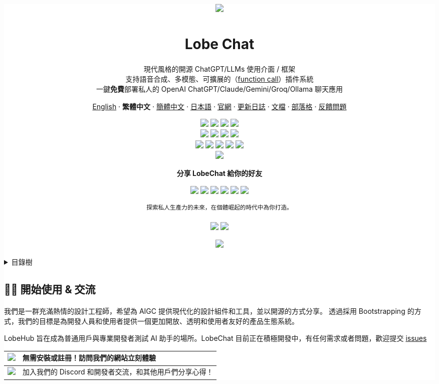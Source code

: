 <div align="center"><a name="readme-top"></a>

[![][image-banner]][vercel-link]

<h1>Lobe Chat</h1>

現代風格的開源 ChatGPT/LLMs 使用介面 / 框架\
支持語音合成、多模態、可擴展的（[function call][docs-functionc-call]）插件系統\
一鍵**免費**部署私人的 OpenAI ChatGPT/Claude/Gemini/Groq/Ollama 聊天應用

[English](./README.md) · **繁體中文** · [簡體中文](./README.zh-CN.md) · [日本語](./README.ja-JP.md) · [官網][official-site] · [更新日誌][changelog] · [文檔][docs] · [部落格][blog] · [反饋問題][github-issues-link]



[![][github-release-shield]][github-release-link]
[![][docker-release-shield]][docker-release-link]
[![][vercel-shield]][vercel-link]
[![][discord-shield]][discord-link]<br/>
[![][codecov-shield]][codecov-link]
[![][github-action-test-shield]][github-action-test-link]
[![][github-action-release-shield]][github-action-release-link]
[![][github-releasedate-shield]][github-releasedate-link]<br/>
[![][github-contributors-shield]][github-contributors-link]
[![][github-forks-shield]][github-forks-link]
[![][github-stars-shield]][github-stars-link]
[![][github-issues-shield]][github-issues-link]
[![][github-license-shield]][github-license-link]<br>
[![][sponsor-shield]][sponsor-link]

**分享 LobeChat 給你的好友**

[![][share-x-shield]][share-x-link]
[![][share-telegram-shield]][share-telegram-link]
[![][share-whatsapp-shield]][share-whatsapp-link]
[![][share-reddit-shield]][share-reddit-link]
[![][share-weibo-shield]][share-weibo-link]
[![][share-mastodon-shield]][share-mastodon-link]

<sup>探索私人生產力的未來，在個體崛起的時代中為你打造。</sup>

[![][github-trending-shield]][github-trending-url]
[![][github-hello-shield]][github-hello-url]

[![][image-overview]][vercel-link]

</div>

<details><summary><kbd>目錄樹</kbd></summary></details>

## 👋🏻 開始使用 & 交流

我們是一群充滿熱情的設計工程師，希望為 AIGC 提供現代化的設計組件和工具，並以開源的方式分享。
透過採用 Bootstrapping 的方式，我們的目標是為開發人員和使用者提供一個更加開放、透明和使用者友好的產品生態系統。

LobeHub 旨在成為普通用戶與專業開發者測試 AI 助手的場所。LobeChat 目前正在積極開發中，有任何需求或者問題，歡迎提交 [issues][issues-link]

| [![][vercel-shield-badge]][vercel-link]   | 無需安裝或註冊！訪問我們的網站立刻體驗                  |
| :---------------------------------------- | :------------------------------------------------------ |
| [![][discord-shield-badge]][discord-link] | 加入我們的 Discord 和開發者交流，和其他用戶們分享心得！ |


[back-to-top]: https://img.shields.io/badge/-BACK_TO_TOP-151515?style=flat-square
[blog]: https://lobehub.com/zh/blog
[changelog]: https://lobehub.com/changelog
[chat-desktop]: https://raw.githubusercontent.com/lobehub/lobe-chat/lighthouse/lighthouse/chat/desktop/pagespeed.svg
[chat-desktop-report]: https://lobehub.github.io/lobe-chat/lighthouse/chat/desktop/lobechat_com_chat.html
[chat-mobile]: https://raw.githubusercontent.com/lobehub/lobe-chat/lighthouse/lighthouse/chat/mobile/pagespeed.svg
[chat-mobile-report]: https://lobehub.github.io/lobe-chat/lighthouse/chat/mobile/lobechat_com_chat.html
[chat-plugin-sdk]: https://github.com/lobehub/chat-plugin-sdk
[chat-plugin-template]: https://github.com/lobehub/chat-plugin-template
[chat-plugins-gateway]: https://github.com/lobehub/chat-plugins-gateway
[codecov-link]: https://codecov.io/gh/lobehub/lobe-chat
[codecov-shield]: https://img.shields.io/codecov/c/github/lobehub/lobe-chat?labelColor=black&style=flat-square&logo=codecov&logoColor=white
[codespaces-link]: https://codespaces.new/lobehub/lobe-chat
[codespaces-shield]: https://github.com/codespaces/badge.svg
[deploy-button-image]: https://vercel.com/button
[deploy-link]: https://vercel.com/new/clone?repository-url=https%3A%2F%2Fgithub.com%2Flobehub%2Flobe-chat&env=OPENAI_API_KEY,ACCESS_CODE&envDescription=Find%20your%20OpenAI%20API%20Key%20by%20click%20the%20right%20Learn%20More%20button.%20%7C%20Access%20Code%20can%20protect%20your%20website&envLink=https%3A%2F%2Fplatform.openai.com%2Faccount%2Fapi-keys&project-name=lobe-chat&repository-name=lobe-chat
[deploy-on-alibaba-cloud-button-image]: https://service-info-public.oss-cn-hangzhou.aliyuncs.com/computenest-en.svg
[deploy-on-alibaba-cloud-link]: https://computenest.console.aliyun.com/service/instance/create/default?type=user&ServiceName=LobeChat%E7%A4%BE%E5%8C%BA%E7%89%88
[deploy-on-sealos-button-image]: https://raw.githubusercontent.com/labring-actions/templates/main/Deploy-on-Sealos.svg
[deploy-on-sealos-link]: https://cloud.sealos.io/?openapp=system-template%3FtemplateName%3Dlobe-chat
[deploy-on-zeabur-button-image]: https://zeabur.com/button.svg
[deploy-on-zeabur-link]: https://zeabur.com/templates/VZGGTI
[discord-link]: https://discord.gg/AYFPHvv2jT
[discord-shield]: https://img.shields.io/discord/1127171173982154893?color=5865F2&label=discord&labelColor=black&logo=discord&logoColor=white&style=flat-square
[discord-shield-badge]: https://img.shields.io/discord/1127171173982154893?color=5865F2&label=discord&labelColor=black&logo=discord&logoColor=white&style=for-the-badge
[docker-pulls-link]: https://hub.docker.com/r/lobehub/lobe-chat
[docker-pulls-shield]: https://img.shields.io/docker/pulls/lobehub/lobe-chat?color=45cc11&labelColor=black&style=flat-square
[docker-release-link]: https://hub.docker.com/r/lobehub/lobe-chat
[docker-release-shield]: https://img.shields.io/docker/v/lobehub/lobe-chat?color=369eff&label=docker&labelColor=black&logo=docker&logoColor=white&style=flat-square
[docker-size-link]: https://hub.docker.com/r/lobehub/lobe-chat
[docker-size-shield]: https://img.shields.io/docker/image-size/lobehub/lobe-chat?color=369eff&labelColor=black&style=flat-square
[docs]: https://lobehub.com/zh/docs/usage/start
[docs-dev-guide]: https://github.com/lobehub/lobe-chat/wiki/index
[docs-docker]: https://lobehub.com/docs/self-hosting/platform/docker
[docs-env-var]: https://lobehub.com/docs/self-hosting/environment-variables
[docs-feat-agent]: https://lobehub.com/docs/usage/features/agent-market
[docs-feat-auth]: https://lobehub.com/docs/usage/features/auth
[docs-feat-database]: https://lobehub.com/docs/usage/features/database
[docs-feat-knowledgebase]: https://lobehub.com/blog/knowledge-base
[docs-feat-local]: https://lobehub.com/docs/usage/features/local-llm
[docs-feat-mobile]: https://lobehub.com/docs/usage/features/mobile
[docs-feat-plugin]: https://lobehub.com/docs/usage/features/plugin-system
[docs-feat-provider]: https://lobehub.com/docs/usage/features/multi-ai-providers
[docs-feat-pwa]: https://lobehub.com/docs/usage/features/pwa
[docs-feat-t2i]: https://lobehub.com/docs/usage/features/text-to-image
[docs-feat-theme]: https://lobehub.com/docs/usage/features/theme
[docs-feat-tts]: https://lobehub.com/docs/usage/features/tts
[docs-feat-vision]: https://lobehub.com/docs/usage/features/vision
[docs-functionc-call]: https://lobehub.com/zh/blog/openai-function-call
[docs-lighthouse]: https://github.com/lobehub/lobe-chat/wiki/Lighthouse.zh-CN
[docs-plugin-dev]: https://lobehub.com/docs/usage/plugins/development
[docs-self-hosting]: https://lobehub.com/docs/self-hosting/start
[docs-upstream-sync]: https://lobehub.com/docs/self-hosting/advanced/upstream-sync
[docs-usage-ollama]: https://lobehub.com/docs/usage/providers/ollama
[docs-usage-plugin]: https://lobehub.com/docs/usage/plugins/basic
[fossa-license-link]: https://app.fossa.com/projects/git%2Bgithub.com%2Flobehub%2Flobe-chat
[fossa-license-shield]: https://app.fossa.com/api/projects/git%2Bgithub.com%2Flobehub%2Flobe-chat.svg?type=large
[github-action-release-link]: https://github.com/lobehub/lobe-chat/actions/workflows/release.yml
[github-action-release-shield]: https://img.shields.io/github/actions/workflow/status/lobehub/lobe-chat/release.yml?label=release&labelColor=black&logo=githubactions&logoColor=white&style=flat-square
[github-action-test-link]: https://github.com/lobehub/lobe-chat/actions/workflows/test.yml
[github-action-test-shield]: https://img.shields.io/github/actions/workflow/status/lobehub/lobe-chat/test.yml?label=test&labelColor=black&logo=githubactions&logoColor=white&style=flat-square
[github-contributors-link]: https://github.com/lobehub/lobe-chat/graphs/contributors
[github-contributors-shield]: https://img.shields.io/github/contributors/lobehub/lobe-chat?color=c4f042&labelColor=black&style=flat-square
[github-forks-link]: https://github.com/lobehub/lobe-chat/network/members
[github-forks-shield]: https://img.shields.io/github/forks/lobehub/lobe-chat?color=8ae8ff&labelColor=black&style=flat-square
[github-hello-shield]: https://abroad.hellogithub.com/v1/widgets/recommend.svg?rid=39701baf5a734cb894ec812248a5655a&claim_uid=HxYvFN34htJzGCD&theme=dark&theme=neutral&theme=dark&theme=neutral
[github-hello-url]: https://hellogithub.com/repository/39701baf5a734cb894ec812248a5655a
[github-issues-link]: https://github.com/lobehub/lobe-chat/issues
[github-issues-shield]: https://img.shields.io/github/issues/lobehub/lobe-chat?color=ff80eb&labelColor=black&style=flat-square
[github-license-link]: https://github.com/lobehub/lobe-chat/blob/main/LICENSE
[github-license-shield]: https://img.shields.io/badge/license-apache%202.0-white?labelColor=black&style=flat-square
[github-project-link]: https://github.com/lobehub/lobe-chat/projects
[github-release-link]: https://github.com/lobehub/lobe-chat/releases
[github-release-shield]: https://img.shields.io/github/v/release/lobehub/lobe-chat?color=369eff&labelColor=black&logo=github&style=flat-square
[github-releasedate-link]: https://github.com/lobehub/lobe-chat/releases
[github-releasedate-shield]: https://img.shields.io/github/release-date/lobehub/lobe-chat?labelColor=black&style=flat-square
[github-stars-link]: https://github.com/lobehub/lobe-chat/network/stargazers
[github-stars-shield]: https://img.shields.io/github/stars/lobehub/lobe-chat?color=ffcb47&labelColor=black&style=flat-square
[github-trending-shield]: https://trendshift.io/api/badge/repositories/2256
[github-trending-url]: https://trendshift.io/repositories/2256
[image-banner]: https://github.com/lobehub/lobe-chat/assets/28616219/9f155dff-4737-429f-9cad-a70a1a860c5f
[image-feat-agent]: https://github-production-user-asset-6210df.s3.amazonaws.com/17870709/268670869-f1ffbf66-42b6-42cf-a937-9ce1f8328514.png
[image-feat-auth]: https://github.com/lobehub/lobe-chat/assets/17870709/8ce70e15-40df-451e-b700-66090fe5b8c2
[image-feat-database]: https://github.com/lobehub/lobe-chat/assets/17870709/c27a0234-a4e9-40e5-8bcb-42d5ce7e40f9
[image-feat-knowledgebase]: https://github.com/user-attachments/assets/77e58e1c-c82f-4341-b159-f4eeede9967f
[image-feat-local]: https://github.com/lobehub/lobe-chat/assets/28616219/ca9a21bc-ea6c-4c90-bf4a-fa53b4fb2b5c
[image-feat-mobile]: https://gw.alipayobjects.com/zos/kitchen/R441AuFS4W/mobile.webp
[image-feat-plugin]: https://github-production-user-asset-6210df.s3.amazonaws.com/17870709/268670883-33c43a5c-a512-467e-855c-fa299548cce5.png
[image-feat-privoder]: https://github.com/lobehub/lobe-chat/assets/28616219/b164bc54-8ba2-4c1e-b2f2-f4d7f7e7a551
[image-feat-pwa]: https://gw.alipayobjects.com/zos/kitchen/69x6bllkX3/pwa.webp
[image-feat-t2i]: https://github-production-user-asset-6210df.s3.amazonaws.com/17870709/297746445-0ff762b9-aa08-4337-afb7-12f932b6efbb.png
[image-feat-theme]: https://gw.alipayobjects.com/zos/kitchen/pvus1lo%26Z7/darkmode.webp
[image-feat-tts]: https://github-production-user-asset-6210df.s3.amazonaws.com/17870709/284072124-c9853d8d-f1b5-44a8-a305-45ebc0f6d19a.png
[image-feat-vision]: https://github-production-user-asset-6210df.s3.amazonaws.com/17870709/284072129-382bdf30-e3d6-4411-b5a0-249710b8ba08.png
[image-overview]: https://github.com/lobehub/lobe-chat/assets/17870709/56b95d48-f573-41cd-8b38-387bf88bc4bf
[image-star]: https://github.com/lobehub/lobe-chat/assets/17870709/cb06b748-513f-47c2-8740-d876858d7855
[issues-link]: https://img.shields.io/github/issues/lobehub/lobe-chat.svg?style=flat
[lobe-chat-plugins]: https://github.com/lobehub/lobe-chat-plugins
[lobe-commit]: https://github.com/lobehub/lobe-commit/tree/master/packages/lobe-commit
[lobe-i18n]: https://github.com/lobehub/lobe-commit/tree/master/packages/lobe-i18n
[lobe-icons-github]: https://github.com/lobehub/lobe-icons
[lobe-icons-link]: https://www.npmjs.com/package/@lobehub/icons
[lobe-icons-shield]: https://img.shields.io/npm/v/@lobehub/icons?color=369eff&labelColor=black&logo=npm&logoColor=white&style=flat-square
[lobe-lint-github]: https://github.com/lobehub/lobe-lint
[lobe-lint-link]: https://www.npmjs.com/package/@lobehub/lint
[lobe-lint-shield]: https://img.shields.io/npm/v/@lobehub/lint?color=369eff&labelColor=black&logo=npm&logoColor=white&style=flat-square
[lobe-midjourney-webui]: https://github.com/lobehub/lobe-midjourney-webui
[lobe-theme]: https://github.com/lobehub/sd-webui-lobe-theme
[lobe-tts-github]: https://github.com/lobehub/lobe-tts
[lobe-tts-link]: https://www.npmjs.com/package/@lobehub/tts
[lobe-tts-shield]: https://img.shields.io/npm/v/@lobehub/tts?color=369eff&labelColor=black&logo=npm&logoColor=white&style=flat-square
[lobe-ui-github]: https://github.com/lobehub/lobe-ui
[lobe-ui-link]: https://www.npmjs.com/package/@lobehub/ui
[lobe-ui-shield]: https://img.shields.io/npm/v/@lobehub/ui?color=369eff&labelColor=black&logo=npm&logoColor=white&style=flat-square
[official-site]: https://lobehub.com
[pr-welcome-link]: https://github.com/lobehub/lobe-chat/pulls
[pr-welcome-shield]: https://img.shields.io/badge/🤯_pr_welcome-%E2%86%92-ffcb47?labelColor=black&style=for-the-badge
[profile-link]: https://github.com/lobehub
[share-mastodon-link]: https://mastodon.social/share?text=Check%20this%20GitHub%20repository%20out%20%F0%9F%A4%AF%20LobeChat%20-%20An%20open-source,%20extensible%20(Function%20Calling),%20high-performance%20chatbot%20framework.%20It%20supports%20one-click%20free%20deployment%20of%20your%20private%20ChatGPT/LLM%20web%20application.%20https://github.com/lobehub/lobe-chat%20#chatbot%20#chatGPT%20#openAI
[share-mastodon-shield]: https://img.shields.io/badge/-share%20on%20mastodon-black?labelColor=black&logo=mastodon&logoColor=white&style=flat-square
[share-reddit-link]: https://www.reddit.com/submit?title=%E6%8E%A8%E8%8D%90%E4%B8%80%E4%B8%AA%20GitHub%20%E5%BC%80%E6%BA%90%E9%A1%B9%E7%9B%AE%20%F0%9F%A4%AF%20LobeChat%20-%20%E5%BC%80%E6%BA%90%E7%9A%84%E3%80%81%E5%8F%AF%E6%89%A9%E5%B1%95%E7%9A%84%EF%BC%88Function%20Calling%EF%BC%89%E9%AB%98%E6%80%A7%E8%83%BD%E8%81%8A%E5%A4%A9%E6%9C%BA%E5%99%A8%E4%BA%BA%E6%A1%86%E6%9E%B6%E3%80%82%0A%E5%AE%83%E6%94%AF%E6%8C%81%E4%B8%80%E9%94%AE%E5%85%8D%E8%B4%B9%E9%83%A8%E7%BD%B2%E7%A7%81%E4%BA%BA%20ChatGPT%2FLLM%20%E7%BD%91%E9%A1%B5%E5%BA%94%E7%94%A8%E7%A8%8B%E5%BA%8F%20%23chatbot%20%23chatGPT%20%23openAI&url=https%3A%2F%2Fgithub.com%2Flobehub%2Flobe-chat
[share-reddit-shield]: https://img.shields.io/badge/-share%20on%20reddit-black?labelColor=black&logo=reddit&logoColor=white&style=flat-square
[share-telegram-link]: https://t.me/share/url"?text=%E6%8E%A8%E8%8D%90%E4%B8%80%E4%B8%AA%20GitHub%20%E5%BC%80%E6%BA%90%E9%A1%B9%E7%9B%AE%20%F0%9F%A4%AF%20LobeChat%20-%20%E5%BC%80%E6%BA%90%E7%9A%84%E3%80%81%E5%8F%AF%E6%89%A9%E5%B1%95%E7%9A%84%EF%BC%88Function%20Calling%EF%BC%89%E9%AB%98%E6%80%A7%E8%83%BD%E8%81%8A%E5%A4%A9%E6%9C%BA%E5%99%A8%E4%BA%BA%E6%A1%86%E6%9E%B6%E3%80%82%0A%E5%AE%83%E6%94%AF%E6%8C%81%E4%B8%80%E9%94%AE%E5%85%8D%E8%B4%B9%E9%83%A8%E7%BD%B2%E7%A7%81%E4%BA%BA%20ChatGPT%2FLLM%20%E7%BD%91%E9%A1%B5%E5%BA%94%E7%94%A8%E7%A8%8B%E5%BA%8F%20%23chatbot%20%23chatGPT%20%23openAI&url=https%3A%2F%2Fgithub.com%2Flobehub%2Flobe-chat
[share-telegram-shield]: https://img.shields.io/badge/-share%20on%20telegram-black?labelColor=black&logo=telegram&logoColor=white&style=flat-square
[share-weibo-link]: http://service.weibo.com/share/share.php?sharesource=weibo&title=%E6%8E%A8%E8%8D%90%E4%B8%80%E4%B8%AA%20GitHub%20%E5%BC%80%E6%BA%90%E9%A1%B9%E7%9B%AE%20%F0%9F%A4%AF%20LobeChat%20-%20%E5%BC%80%E6%BA%90%E7%9A%84%E3%80%81%E5%8F%AF%E6%89%A9%E5%B1%95%E7%9A%84%EF%BC%88Function%20Calling%EF%BC%89%E9%AB%98%E6%80%A7%E8%83%BD%E8%81%8A%E5%A4%A9%E6%9C%BA%E5%99%A8%E4%BA%BA%E6%A1%86%E6%9E%B6%E3%80%82%0A%E5%AE%83%E6%94%AF%E6%8C%81%E4%B8%80%E9%94%AE%E5%85%8D%E8%B4%B9%E9%83%A8%E7%BD%B2%E7%A7%81%E4%BA%BA%20ChatGPT%2FLLM%20%E7%BD%91%E9%A1%B5%E5%BA%94%E7%94%A8%E7%A8%8B%E5%BA%8F%20%23chatbot%20%23chatGPT%20%23openAI&url=https%3A%2F%2Fgithub.com%2Flobehub%2Flobe-chat
[share-weibo-shield]: https://img.shields.io/badge/-share%20on%20weibo-black?labelColor=black&logo=sinaweibo&logoColor=white&style=flat-square
[share-whatsapp-link]: https://api.whatsapp.com/send?text=%E6%8E%A8%E8%8D%90%E4%B8%80%E4%B8%AA%20GitHub%20%E5%BC%80%E6%BA%90%E9%A1%B9%E7%9B%AE%20%F0%9F%A4%AF%20LobeChat%20-%20%E5%BC%80%E6%BA%90%E7%9A%84%E3%80%81%E5%8F%AF%E6%89%A9%E5%B1%95%E7%9A%84%EF%BC%88Function%20Calling%EF%BC%89%E9%AB%98%E6%80%A7%E8%83%BD%E8%81%8A%E5%A4%A9%E6%9C%BA%E5%99%A8%E4%BA%BA%E6%A1%86%E6%9E%B6%E3%80%82%0A%E5%AE%83%E6%94%AF%E6%8C%81%E4%B8%80%E9%94%AE%E5%85%8D%E8%B4%B9%E9%83%A8%E7%BD%B2%E7%A7%81%E4%BA%BA%20ChatGPT%2FLLM%20%E7%BD%91%E9%A1%B5%E5%BA%94%E7%94%A8%E7%A8%8B%E5%BA%8F%20https%3A%2F%2Fgithub.com%2Flobehub%2Flobe-chat%20%23chatbot%20%23chatGPT%20%23openAI
[share-whatsapp-shield]: https://img.shields.io/badge/-share%20on%20whatsapp-black?labelColor=black&logo=whatsapp&logoColor=white&style=flat-square
[share-x-link]: https://x.com/intent/tweet?hashtags=chatbot%2CchatGPT%2CopenAI&text=%E6%8E%A8%E8%8D%90%E4%B8%80%E4%B8%AA%20GitHub%20%E5%BC%80%E6%BA%90%E9%A1%B9%E7%9B%AE%20%F0%9F%A4%AF%20LobeChat%20-%20%E5%BC%80%E6%BA%90%E7%9A%84%E3%80%81%E5%8F%AF%E6%89%A9%E5%B1%95%E7%9A%84%EF%BC%88Function%20Calling%EF%BC%89%E9%AB%98%E6%80%A7%E8%83%BD%E8%81%8A%E5%A4%A9%E6%9C%BA%E5%99%A8%E4%BA%BA%E6%A1%86%E6%9E%B6%E3%80%82%0A%E5%AE%83%E6%94%AF%E6%8C%81%E4%B8%80%E9%94%AE%E5%85%8D%E8%B4%B9%E9%83%A8%E7%BD%B2%E7%A7%81%E4%BA%BA%20ChatGPT%2FLLM%20%E7%BD%91%E9%A1%B5%E5%BA%94%E7%94%A8%E7%A8%8B%E5%BA%8F&url=https%3A%2F%2Fgithub.com%2Flobehub%2Flobe-chat
[share-x-shield]: https://img.shields.io/badge/-share%20on%20x-black?labelColor=black&logo=x&logoColor=white&style=flat-square
[sponsor-link]: https://opencollective.com/lobehub 'Become ❤ LobeHub Sponsor'
[sponsor-shield]: https://img.shields.io/badge/-Sponsor%20LobeHub-f04f88?logo=opencollective&logoColor=white&style=flat-square
[submit-agents-link]: https://github.com/lobehub/lobe-chat-agents
[submit-agents-shield]: https://img.shields.io/badge/🤖/🏪_submit_agent-%E2%86%92-c4f042?labelColor=black&style=for-the-badge
[submit-plugin-link]: https://github.com/lobehub/lobe-chat-plugins
[submit-plugin-shield]: https://img.shields.io/badge/🧩/🏪_submit_plugin-%E2%86%92-95f3d9?labelColor=black&style=for-the-badge
[vercel-link]: https://chat-preview.lobehub.com
[vercel-shield]: https://img.shields.io/badge/vercel-online-55b467?labelColor=black&logo=vercel&style=flat-square
[vercel-shield-badge]: https://img.shields.io/badge/TRY%20LOBECHAT-ONLINE-55b467?labelColor=black&logo=vercel&style=for-the-badge